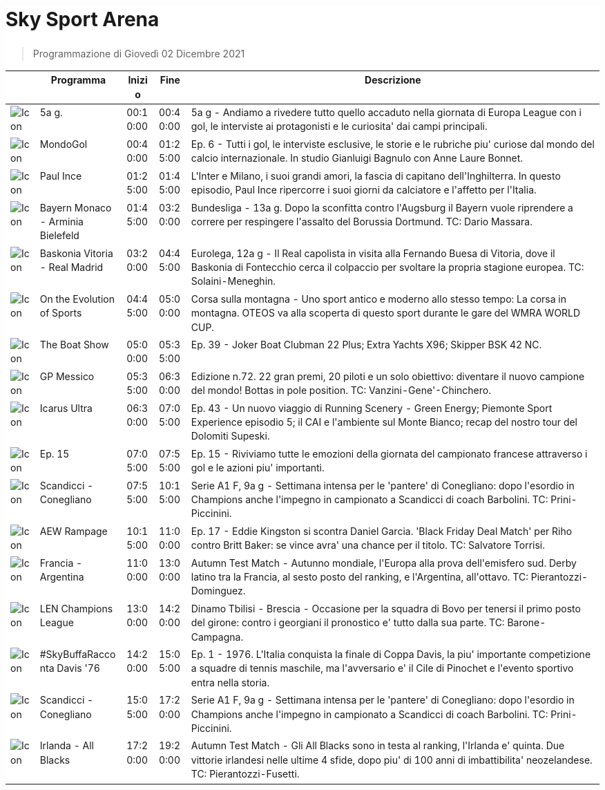 # Sky Sport Arena
> Programmazione di Giovedì 02 Dicembre 2021

||Programma|Inizio|Fine|Descrizione|
|---|---|---|---|---|
|![Icon](https://guidatv.sky.it/uuid/629efc3e-e7b7-4bdd-aabb-3b8e95f6677e/cover?md5ChecksumParam=46ffc503674abd37244f2aad539d4a54)|5a g.|00:10:00|00:40:00|5a g - Andiamo a rivedere tutto quello accaduto nella giornata di Europa League con i gol, le interviste ai protagonisti e le curiosita' dai campi principali.
|![Icon](https://guidatv.sky.it/uuid/ce752afb-95d4-44da-a571-ed1ab2ac3075/cover?md5ChecksumParam=8e89ae666e668f803776e0f8cea2fe6f)|MondoGol|00:40:00|01:25:00|Ep. 6 - Tutti i gol, le interviste esclusive, le storie e le rubriche piu' curiose dal mondo del calcio internazionale. In studio Gianluigi Bagnulo con Anne Laure Bonnet.
|![Icon](https://guidatv.sky.it/uuid/f8cfb29b-9f29-45cc-9cc7-40b6de5e7a7a/cover?md5ChecksumParam=fc17e93dacbc28cc1f4e3c02977d2ac0)|Paul Ince|01:25:00|01:45:00|L'Inter e Milano, i suoi grandi amori, la fascia di capitano dell'Inghilterra. In questo episodio, Paul Ince ripercorre i suoi giorni da calciatore e l'affetto per l'Italia.
|![Icon](https://guidatv.sky.it/uuid/2a3e666c-b49b-4b92-948c-ce6c900daf94/cover?md5ChecksumParam=3943aee02fa090adc09497c44fbd6806)|Bayern Monaco - Arminia Bielefeld|01:45:00|03:20:00|Bundesliga - 13a g. Dopo la sconfitta contro l'Augsburg il Bayern vuole riprendere a correre per respingere l'assalto del Borussia Dortmund. TC: Dario Massara.
|![Icon](https://guidatv.sky.it/uuid/3376d78b-2744-4a99-90ef-aa41171ede61/cover?md5ChecksumParam=34bac5f75643a9e9b692246ac1bc4943)|Baskonia Vitoria - Real Madrid|03:20:00|04:45:00|Eurolega, 12a g - Il Real capolista in visita alla Fernando Buesa di Vitoria, dove il Baskonia di Fontecchio cerca il colpaccio per svoltare la propria stagione europea. TC: Solaini-Meneghin.
|![Icon](https://guidatv.sky.it/uuid/888c63af-e490-4057-85ed-0ffbff787beb/cover?md5ChecksumParam=b62b7fead81f7ffdda65d9ef849698e6)|On the Evolution of Sports|04:45:00|05:00:00|Corsa sulla montagna - Uno sport antico e moderno allo stesso tempo: La corsa in montagna. OTEOS va alla scoperta di questo sport durante le gare del WMRA WORLD CUP.
|![Icon](https://guidatv.sky.it/uuid/6dccd591-6e71-435d-94cf-e9a33f318819/cover?md5ChecksumParam=1e6ab02e7f2bf46c9344dc67bd7c914f)|The Boat Show|05:00:00|05:35:00|Ep. 39 - Joker Boat Clubman 22 Plus; Extra Yachts X96; Skipper BSK 42 NC.
|![Icon](https://guidatv.sky.it/uuid/37dac465-3931-4e81-8600-18074840e187/cover?md5ChecksumParam=82a7d62b65c976b5f92bc5cbc5c011d8)|GP Messico|05:35:00|06:30:00|Edizione n.72. 22 gran premi, 20 piloti e un solo obiettivo: diventare il nuovo campione del mondo! Bottas in pole position. TC: Vanzini-Gene'-Chinchero.
|![Icon](https://guidatv.sky.it/uuid/6b758938-dcc5-47ef-8937-42eb89fc8354/cover?md5ChecksumParam=cfffc3da0127d512288a1ed5b33ce442)|Icarus Ultra|06:30:00|07:05:00|Ep. 43 - Un nuovo viaggio di Running Scenery - Green Energy; Piemonte Sport Experience episodio 5; il CAI e l'ambiente sul Monte Bianco; recap del nostro tour del Dolomiti Supeski.
|![Icon](https://guidatv.sky.it/uuid/39e7f559-43df-42f0-932a-5abbed7a1ccc/cover?md5ChecksumParam=e487650e914761b22365111269cddbfd)|Ep. 15|07:05:00|07:55:00|Ep. 15 - Riviviamo tutte le emozioni della giornata del campionato francese attraverso i gol e le azioni piu' importanti.
|![Icon](https://guidatv.sky.it/uuid/a18427ed-afd8-42af-ae00-1cd9cc8ab230/cover?md5ChecksumParam=204796ed61963f1688299cf46268c07b)|Scandicci - Conegliano|07:55:00|10:15:00|Serie A1 F, 9a g - Settimana intensa per le 'pantere' di Conegliano: dopo l'esordio in Champions anche l'impegno in campionato a Scandicci di coach Barbolini. TC: Prini-Piccinini.
|![Icon](https://guidatv.sky.it/uuid/04b39361-6c02-41a9-ab96-19419fe8f262/cover?md5ChecksumParam=e7816e91d4af5e4cce7834a1681116dd)|AEW Rampage|10:15:00|11:00:00|Ep. 17 - Eddie Kingston si scontra Daniel Garcia. 'Black Friday Deal Match' per Riho contro Britt Baker: se vince avra' una chance per il titolo. TC: Salvatore Torrisi.
|![Icon](https://guidatv.sky.it/uuid/7d822b6c-0234-434c-9b2b-587592989c2b/cover?md5ChecksumParam=94ef9b39e794ea1d1ac5b8336e2fb33a)|Francia - Argentina|11:00:00|13:00:00|Autumn Test Match - Autunno mondiale, l'Europa alla prova dell'emisfero sud. Derby latino tra la Francia, al sesto posto del ranking, e l'Argentina, all'ottavo. TC: Pierantozzi-Dominguez.
|![Icon](https://guidatv.sky.it/uuid/47f4a2c1-ee4c-46d2-9c12-382f1c73a8b7/cover?md5ChecksumParam=fef60cbf9f2fc5277d834c5435d305d3)|LEN Champions League|13:00:00|14:20:00|Dinamo Tbilisi - Brescia - Occasione per la squadra di Bovo per tenersi il primo posto del girone: contro i georgiani il pronostico e' tutto dalla sua parte. TC: Barone-Campagna.
|![Icon](https://guidatv.sky.it/uuid/13e555a3-9259-4a0b-82c4-84142b92586c/cover?md5ChecksumParam=636db59efa21ea21d4ece829f7e1c6b7)|#SkyBuffaRacconta Davis '76|14:20:00|15:05:00|Ep. 1 - 1976. L'Italia conquista la finale di Coppa Davis, la piu' importante competizione a squadre di tennis maschile, ma l'avversario e' il Cile di Pinochet e l'evento sportivo entra nella storia.
|![Icon](https://guidatv.sky.it/uuid/a18427ed-afd8-42af-ae00-1cd9cc8ab230/cover?md5ChecksumParam=204796ed61963f1688299cf46268c07b)|Scandicci - Conegliano|15:05:00|17:20:00|Serie A1 F, 9a g - Settimana intensa per le 'pantere' di Conegliano: dopo l'esordio in Champions anche l'impegno in campionato a Scandicci di coach Barbolini. TC: Prini-Piccinini.
|![Icon](https://guidatv.sky.it/uuid/e61c4a3a-a0d7-4372-a830-ccc13e9b537b/cover?md5ChecksumParam=ef8d5368480faf76f36bdbce9ea59bec)|Irlanda - All Blacks|17:20:00|19:20:00|Autumn Test Match - Gli All Blacks sono in testa al ranking, l'Irlanda e' quinta. Due vittorie irlandesi nelle ultime 4 sfide, dopo piu' di 100 anni di imbattibilita' neozelandese. TC: Pierantozzi-Fusetti.